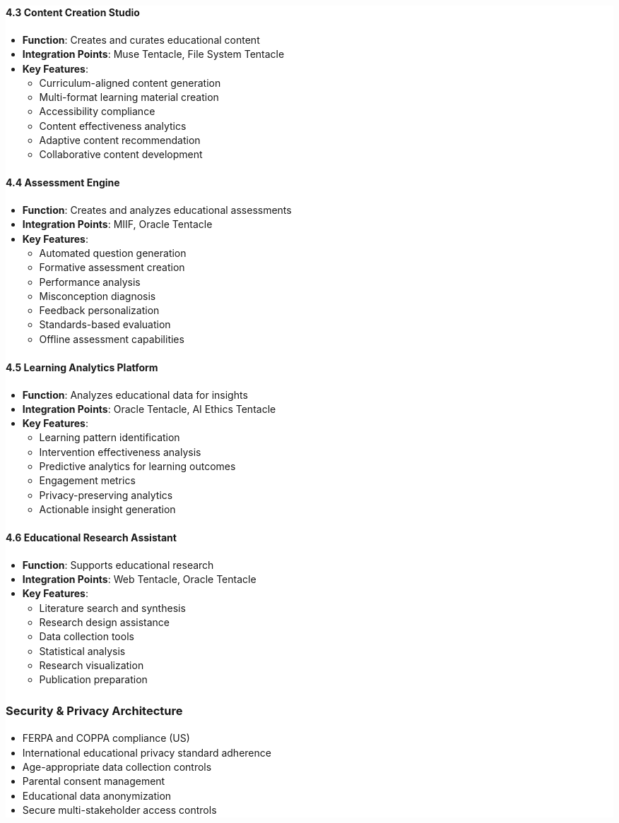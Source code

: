 #### 4.3 Content Creation Studio
- **Function**: Creates and curates educational content
- **Integration Points**: Muse Tentacle, File System Tentacle
- **Key Features**:
  - Curriculum-aligned content generation
  - Multi-format learning material creation
  - Accessibility compliance
  - Content effectiveness analytics
  - Adaptive content recommendation
  - Collaborative content development

#### 4.4 Assessment Engine
- **Function**: Creates and analyzes educational assessments
- **Integration Points**: MIIF, Oracle Tentacle
- **Key Features**:
  - Automated question generation
  - Formative assessment creation
  - Performance analysis
  - Misconception diagnosis
  - Feedback personalization
  - Standards-based evaluation
  - Offline assessment capabilities

#### 4.5 Learning Analytics Platform
- **Function**: Analyzes educational data for insights
- **Integration Points**: Oracle Tentacle, AI Ethics Tentacle
- **Key Features**:
  - Learning pattern identification
  - Intervention effectiveness analysis
  - Predictive analytics for learning outcomes
  - Engagement metrics
  - Privacy-preserving analytics
  - Actionable insight generation

#### 4.6 Educational Research Assistant
- **Function**: Supports educational research
- **Integration Points**: Web Tentacle, Oracle Tentacle
- **Key Features**:
  - Literature search and synthesis
  - Research design assistance
  - Data collection tools
  - Statistical analysis
  - Research visualization
  - Publication preparation

### Security & Privacy Architecture
- FERPA and COPPA compliance (US)
- International educational privacy standard adherence
- Age-appropriate data collection controls
- Parental consent management
- Educational data anonymization
- Secure multi-stakeholder access controls
